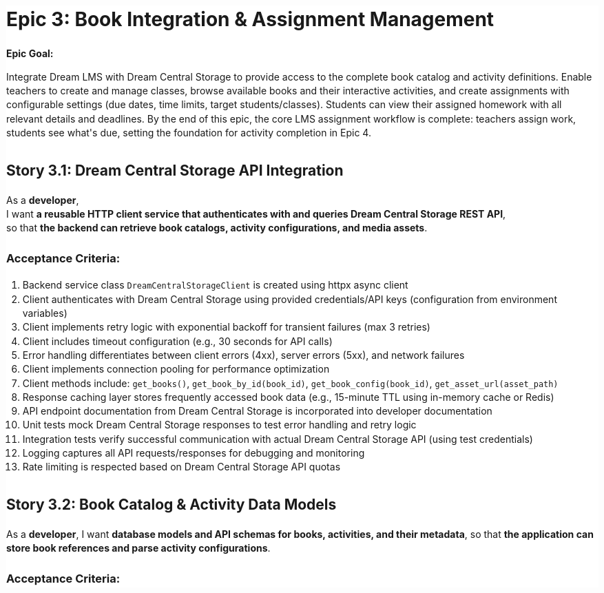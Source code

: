 # Epic 3: Book Integration & Assignment Management

**Epic Goal:**

Integrate Dream LMS with Dream Central Storage to provide access to the complete book catalog and activity definitions. Enable teachers to create
 and manage classes, browse available books and their interactive activities, and create assignments with configurable settings (due dates, time 
limits, target students/classes). Students can view their assigned homework with all relevant details and deadlines. By the end of this epic, the
 core LMS assignment workflow is complete: teachers assign work, students see what's due, setting the foundation for activity completion in Epic
4.

## Story 3.1: Dream Central Storage API Integration

As a **developer**,  
I want **a reusable HTTP client service that authenticates with and queries Dream Central Storage REST API**,  
so that **the backend can retrieve book catalogs, activity configurations, and media assets**.

### Acceptance Criteria:

1. Backend service class `DreamCentralStorageClient` is created using httpx async client
2. Client authenticates with Dream Central Storage using provided credentials/API keys (configuration from environment variables)
3. Client implements retry logic with exponential backoff for transient failures (max 3 retries)
4. Client includes timeout configuration (e.g., 30 seconds for API calls)
5. Error handling differentiates between client errors (4xx), server errors (5xx), and network failures
6. Client implements connection pooling for performance optimization
7. Client methods include: `get_books()`, `get_book_by_id(book_id)`, `get_book_config(book_id)`, `get_asset_url(asset_path)`
8. Response caching layer stores frequently accessed book data (e.g., 15-minute TTL using in-memory cache or Redis)
9. API endpoint documentation from Dream Central Storage is incorporated into developer documentation
10. Unit tests mock Dream Central Storage responses to test error handling and retry logic
11. Integration tests verify successful communication with actual Dream Central Storage API (using test credentials)
12. Logging captures all API requests/responses for debugging and monitoring
13. Rate limiting is respected based on Dream Central Storage API quotas

## Story 3.2: Book Catalog & Activity Data Models

As a **developer**,
I want **database models and API schemas for books, activities, and their metadata**,
so that **the application can store book references and parse activity configurations**.

### Acceptance Criteria:
